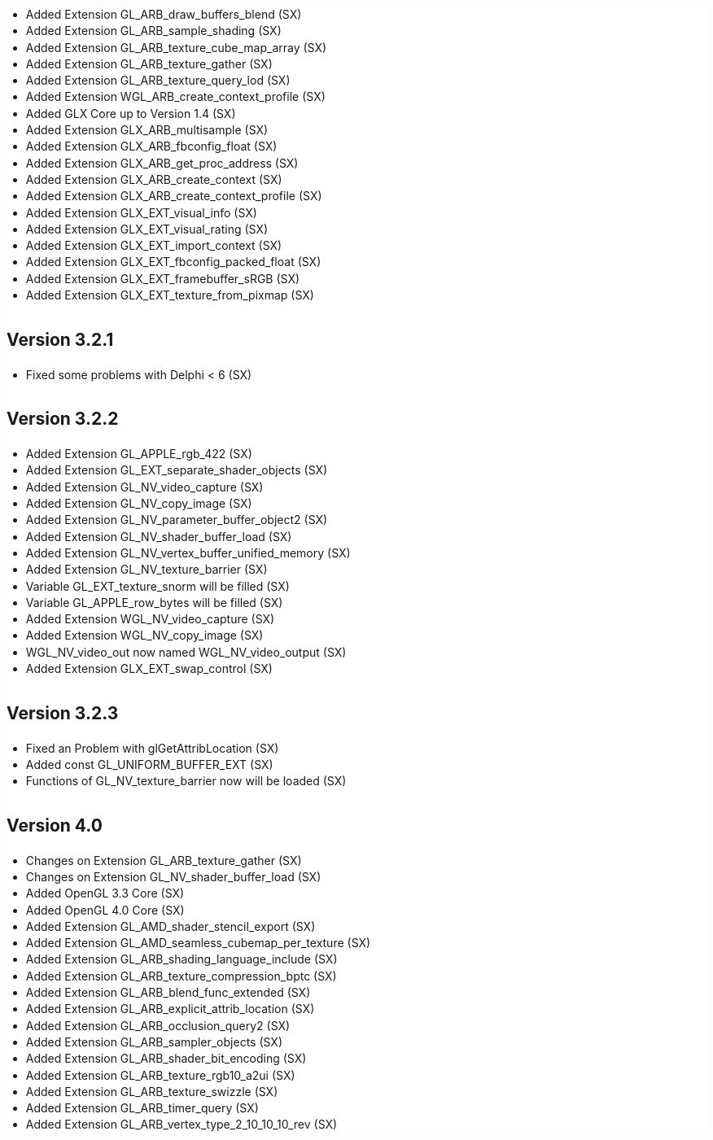- Added Extension GL_ARB_draw_buffers_blend                (SX)
- Added Extension GL_ARB_sample_shading                    (SX)
- Added Extension GL_ARB_texture_cube_map_array            (SX)
- Added Extension GL_ARB_texture_gather                    (SX)
- Added Extension GL_ARB_texture_query_lod                 (SX)
- Added Extension WGL_ARB_create_context_profile           (SX)
- Added GLX Core up to Version 1.4                         (SX)
- Added Extension GLX_ARB_multisample                      (SX)
- Added Extension GLX_ARB_fbconfig_float                   (SX)
- Added Extension GLX_ARB_get_proc_address                 (SX)
- Added Extension GLX_ARB_create_context                   (SX)
- Added Extension GLX_ARB_create_context_profile           (SX)
- Added Extension GLX_EXT_visual_info                      (SX)
- Added Extension GLX_EXT_visual_rating                    (SX)
- Added Extension GLX_EXT_import_context                   (SX)
- Added Extension GLX_EXT_fbconfig_packed_float            (SX)
- Added Extension GLX_EXT_framebuffer_sRGB                 (SX)
- Added Extension GLX_EXT_texture_from_pixmap              (SX)
 				
## Version 3.2.1  
- Fixed some problems with Delphi < 6                      (SX)
  
## Version 3.2.2  
- Added Extension GL_APPLE_rgb_422                         (SX)
- Added Extension GL_EXT_separate_shader_objects           (SX)
- Added Extension GL_NV_video_capture                      (SX)
- Added Extension GL_NV_copy_image                         (SX)
- Added Extension GL_NV_parameter_buffer_object2           (SX)
- Added Extension GL_NV_shader_buffer_load                 (SX)
- Added Extension GL_NV_vertex_buffer_unified_memory       (SX)
- Added Extension GL_NV_texture_barrier                    (SX)
- Variable GL_EXT_texture_snorm will be filled             (SX)
- Variable GL_APPLE_row_bytes will be filled               (SX)
- Added Extension WGL_NV_video_capture                     (SX)
- Added Extension WGL_NV_copy_image                        (SX)
- WGL_NV_video_out now named WGL_NV_video_output           (SX)
- Added Extension GLX_EXT_swap_control                     (SX)
 				
## Version 3.2.3  
- Fixed an Problem with glGetAttribLocation                (SX)
- Added const GL_UNIFORM_BUFFER_EXT                        (SX)
- Functions of GL_NV_texture_barrier now will be loaded    (SX)
 				
## Version 4.0    
- Changes on Extension GL_ARB_texture_gather               (SX)
- Changes on Extension GL_NV_shader_buffer_load            (SX)
- Added OpenGL 3.3 Core                                    (SX)
- Added OpenGL 4.0 Core                                    (SX)
- Added Extension GL_AMD_shader_stencil_export             (SX)
- Added Extension GL_AMD_seamless_cubemap_per_texture      (SX)
- Added Extension GL_ARB_shading_language_include          (SX)
- Added Extension GL_ARB_texture_compression_bptc          (SX)
- Added Extension GL_ARB_blend_func_extended               (SX)
- Added Extension GL_ARB_explicit_attrib_location          (SX)
- Added Extension GL_ARB_occlusion_query2                  (SX)
- Added Extension GL_ARB_sampler_objects                   (SX)
- Added Extension GL_ARB_shader_bit_encoding               (SX)
- Added Extension GL_ARB_texture_rgb10_a2ui                (SX)
- Added Extension GL_ARB_texture_swizzle                   (SX)
- Added Extension GL_ARB_timer_query                       (SX)
- Added Extension GL_ARB_vertex_type_2_10_10_10_rev        (SX)